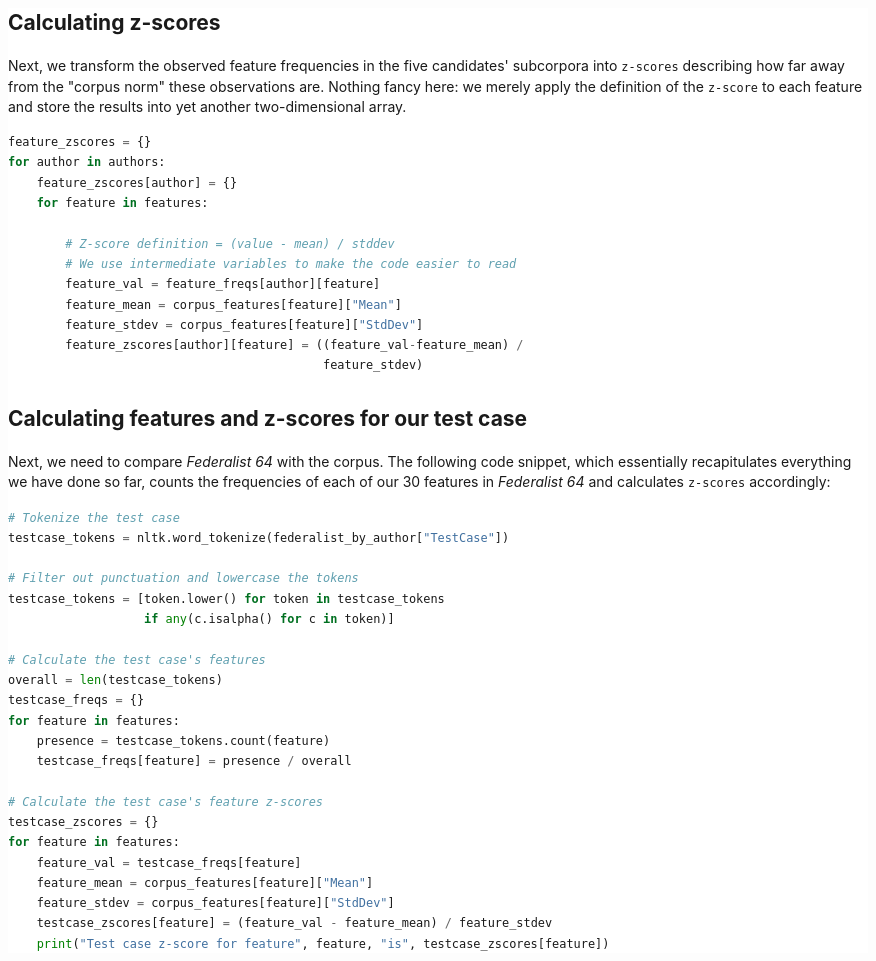 ## Calculating z-scores

Next, we transform the observed feature frequencies in the five candidates' subcorpora into `z-scores` describing how far away from the "corpus norm" these observations are. Nothing fancy here: we merely apply the definition of the `z-score` to each feature and store the results into yet another two-dimensional array.

```python
feature_zscores = {}
for author in authors:
    feature_zscores[author] = {}
    for feature in features:
        
        # Z-score definition = (value - mean) / stddev
        # We use intermediate variables to make the code easier to read
        feature_val = feature_freqs[author][feature]
        feature_mean = corpus_features[feature]["Mean"]
        feature_stdev = corpus_features[feature]["StdDev"]
        feature_zscores[author][feature] = ((feature_val-feature_mean) / 
                                            feature_stdev)
```

## Calculating features and z-scores for our test case

Next, we need to compare _Federalist 64_ with the corpus. The following code snippet, which essentially recapitulates everything we have done so far, counts the frequencies of each of our 30 features in _Federalist 64_ and calculates `z-scores` accordingly:

```python
# Tokenize the test case
testcase_tokens = nltk.word_tokenize(federalist_by_author["TestCase"])
    
# Filter out punctuation and lowercase the tokens
testcase_tokens = [token.lower() for token in testcase_tokens 
                   if any(c.isalpha() for c in token)]
 
# Calculate the test case's features
overall = len(testcase_tokens)
testcase_freqs = {}
for feature in features:
    presence = testcase_tokens.count(feature)
    testcase_freqs[feature] = presence / overall
    
# Calculate the test case's feature z-scores
testcase_zscores = {}
for feature in features:
    feature_val = testcase_freqs[feature]
    feature_mean = corpus_features[feature]["Mean"]
    feature_stdev = corpus_features[feature]["StdDev"]
    testcase_zscores[feature] = (feature_val - feature_mean) / feature_stdev
    print("Test case z-score for feature", feature, "is", testcase_zscores[feature])
```


[^1]: See, for example, Justin Rice, ["What Makes Hemingway Hemingway? A statistical analysis of the data behind Hemingway's style"]( https://www.litcharts.com/analitics/hemingway) 
[^2]: Efstathios Stamatatos, “A Survey of Modern Authorship Attribution Method,” _Journal of the American Society for Information Science and Technology_, vol. 60, no. 3 (December 2008), p. 538–56, citation on p. 540, https://doi.org/10.1002/asi.21001.
[^3]: Jan Rybicki, “Vive La Différence: Tracing the (Authorial) Gender Signal by Multivariate Analysis of Word Frequencies,” _Digital Scholarship in the Humanities_, vol. 31, no. 4 (December 2016), pp. 746–61, https://doi.org/10.1093/llc/fqv023. Sean G. Weidman and James O’Sullivan, “The Limits of Distinctive Words: Re-Evaluating Literature’s Gender Marker Debate,” _Digital Scholarship in the Humanities_, 2017, https://doi.org/10.1093/llc/fqx017.
[^4]: Ted Underwood, David Bamman, and Sabrina Lee, “The Transformation of Gender in English-Language Fiction”, _Cultural Analytics_, Feb. 13, 2018, DOI: 10.7910/DVN/TEGMGI.
[^5]: Sven Meyer zu Eissen and Benno Stein, “Intrinsic Plagiarism Detection,” in _ECIR 2006_, edited by Mounia Lalmas, Andy MacFarlane, Stefan Rüger, Anastasios Tombros, Theodora Tsikrika, and Alexei Yavlinsky, Berlin, Heidelberg: Springer, 2006, pp. 565–69, https://doi.org/10.1007/11735106_66.
[^6]: Cynthia Whissell, “Traditional and Emotional Stylometric Analysis of the Songs of Beatles Paul McCartney and John Lennon,” _Computers and the Humanities_, vol. 30, no. 3 (1996), pp. 257–65.
[^7]: Douglass Adair, "The Authorship of the Disputed Federalist Papers", _The William and Mary Quarterly_, vol. 1, no. 2 (April 1944), pp. 97-122.
[^8]: David I. Holmes and Richard S. Forsyth, "The Federalist Revisited: New Directions in Authorship Attribution", _Literary and Linguisting Computing_, vol. 10, no. 2 (1995), pp. 111-127.
[^9]: Frederick Mosteller, "A Statistical Study of the Writing Styles of the Authors of the Federalist Papers", _Proceedings of the American Philosophical Society_, vol. 131, no. 2 (1987), pp. 132‑40.
[^10]: Frederick Mosteller and David Lee Wallace, _Inference and Disputed Authorship: The Federalist_, Addison-Wesley Series in Behavioral Science : Quantitative Methods (Reading, Mass.: Addison-Wesley PublCo, 1964). 
[^11]: See for example Glenn Fung, "The disputed Federalist papers: SVM feature selection via concave minimization", _TAPIA '03: Proceedings of the 2003 conference on Diversity in Computing_, pp. 42-46; and Robert A. Bosch and Jason A. Smith, “Separating Hyperplanes and the Authorship of the Disputed Federalist Papers,” _The American Mathematical Monthly_, vol. 105, no. 7 (1998), pp. 601–8, https://doi.org/10.2307/2589242.
[^12]: Jeff Collins, David Kaufer, Pantelis Vlachos, Brian Butler and Suguru Ishizaki, "Detecting Collaborations in Text: Comparing the Authors' Rhetorical Language Choices in The Federalist Papers", _Computers and the Humanities_, vol. 38 (2004), pp. 15-36.
[^13]: Mosteller, "A Statistical Study...", pp. 132-133.
[^14]: T. C. Mendenhall, "The Characteristic Curves of Composition", _Science_, vol. 9, no. 214 (Mar. 11, 1887), pp. 237-249.
[^15]: Adam Kilgarriff, "Comparing Corpora", _International Journal of Corpus Linguistics_, vol. 6, no. 1 (2001), pp. 97-133.
[^16]: John Burrows, "'Delta': a Measure of Stylistic Difference and a Guide to Likely Authorship", _Literary and Linguistic Computing_, vol. 17, no. 3 (2002), pp. 267-287.
[^17]: Stefan Evert et al., "Understanding and explaining Delta measures for authorship attribution", _Digital Scholarship in the Humanities_, vol. 32, no. suppl_2 (2017), pp.  ii4-ii16.
[^18]: José Calvo Tello, “Entendiendo Delta desde las Humanidades,” _Caracteres_, May 27 2016, http://revistacaracteres.net/revista/vol5n1mayo2016/entendiendo-delta/.
[^19]: Javier de la Rosa and Juan Luis Suárez, “The Life of Lazarillo de Tormes and of His Machine Learning Adversities,” _Lemir_, vol. 20 (2016), pp. 373-438.
[^20]: Maria Slautina and Mikhaïl Marusenko, “L’émergence du style, The emergence of style,” _Les Cahiers du numérique_, vol. 10, no. 4 (November 2014), pp. 179–215, https://doi.org/10.3166/LCN.10.4.179-215.
[^21]: Ellen Jordan, Hugh Craig, and Alexis Antonia, “The Brontë Sisters and the ‘Christian Remembrancer’: A Pilot Study in the Use of the ‘Burrows Method’ to Identify the Authorship of Unsigned Articles in the Nineteenth-Century Periodical Press,” _Victorian Periodicals Review_, vol. 39, no. 1 (2006), pp. 21–45.
[^22]: John Burrows, “All the Way Through: Testing for Authorship in Different Frequency Strata,” _Literary and Linguistic Computing_, vol. 22, no. 1 (April 2007), pp. 27–47, https://doi.org/10.1093/llc/fqi067.
[^23]: Valérie Beaudoin and François Yvon, “Contribution de La Métrique à La Stylométrie,” _JADT 2004: 7e Journées internationales d'Analyse statistique des Données Textuelles_, vol. 1, Louvain La Neuve, Presses Universitaires de Louvain, 2004, pp. 107–18.
[^24]: Marcelo Luiz Brocardo, Issa Traore, Sherif Saad and Isaac Woungang, “Authorship Verification for Short Messages Using Stylometry,” _2013 International Conference on Computer, Information and Telecommunication Systems (CITS)_, 2013, https://doi.org/10.1109/CITS.2013.6705711.
[^25]: Moshe Koppel and Winter Yaron, “Determining If Two Documents Are Written by the Same Author,” _Journal of the Association for Information Science and Technology_, vol. 65, no. 1 (October 2013), pp. 178–87, https://doi.org/10.1002/asi.22954.
[^26]: Justin Anthony Stover et al., "Computational authorship verification method attributes a new work to a major 2nd century African author", _Journal of the Association for Information Science and Technology_, vol. 67, no. 1 (2016), pp. 239–242.
[^27]: David I. Holmes, Lesley J. Gordon, and Christine Wilson, "A widow and her soldier: Stylometry and the American Civil War", _Literary and Linguistic Computing_, vol. 16, no 4 (2001), pp. 403–420.
[^28]: Patrick  Juola, “Authorship Attribution,” _Foundations and Trends in Information Retrieval_, vol. 1, no. 3 (2007), pp. 233–334, https://doi.org/10.1561/1500000005.
[^29]: Moshe Koppel, Jonathan Schler, and Shlomo Argamon, “Computational Methods in Authorship Attribution,” _Journal of the Association for Information Science and Technology_. vol. 60, no. 1 (January 2009), pp. 9–26, https://doi.org/10.1002/asi.v60:1.
[^30]: Maciej Eder, Jan Rybicki, and Mike Kestemont, “Stylometry with R: A Package for Computational Text Analysis,” _The R Journal_, vol. 8, no. 1 (2016), pp. 107–21.
[^31]: Clémence Jacquot, “Rêve d'une épiphanie du style: visibilité et saillance en stylistique et en stylométrie,” _Revue d’Histoire Littéraire de la France_ , vol. 116, no. 3 (2016),  pp. 619–39.
[^32]: Patrick Juola, John Noecker Jr, and Michael Ryan, "Authorship Attribution and Optical Character Recognition Errors", _TAL_, vol. 53, no. 3 (2012), pp. 101–127.
[^33]: Irving Brant, "Settling the Authorship of the Federalist", _The American Historical Review_, vol. 67, no. 1 (October 1961), pp. 71-75.
[^34]: Paul Leicester Ford and Edward Gaylord Bourne, "The Authorship of the Federalist", _The American Historical Review_, vol. 2, no. 4 (July 1897), pp. 675-687.